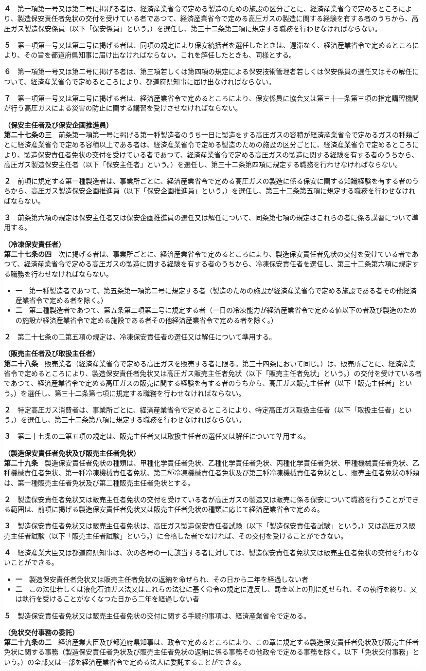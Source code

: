 **４**　第一項第一号又は第二号に掲げる者は、経済産業省令で定める製造のための施設の区分ごとに、経済産業省令で定めるところにより、製造保安責任者免状の交付を受けている者であつて、経済産業省令で定める高圧ガスの製造に関する経験を有する者のうちから、高圧ガス製造保安係員（以下「保安係員」という。）を選任し、第三十二条第三項に規定する職務を行わせなければならない。  
  
**５**　第一項第一号又は第二号に掲げる者は、同項の規定により保安統括者を選任したときは、遅滞なく、経済産業省令で定めるところにより、その旨を都道府県知事に届け出なければならない。これを解任したときも、同様とする。  
  
**６**　第一項第一号又は第二号に掲げる者は、第三項若しくは第四項の規定による保安技術管理者若しくは保安係員の選任又はその解任について、経済産業省令で定めるところにより、都道府県知事に届け出なければならない。  
  
**７**　第一項第一号又は第二号に掲げる者は、経済産業省令で定めるところにより、保安係員に協会又は第三十一条第三項の指定講習機関が行う高圧ガスによる災害の防止に関する講習を受けさせなければならない。  
  
**（保安主任者及び保安企画推進員）**  
**第二十七条の三**　前条第一項第一号に掲げる第一種製造者のうち一日に製造をする高圧ガスの容積が経済産業省令で定めるガスの種類ごとに経済産業省令で定める容積以上である者は、経済産業省令で定める製造のための施設の区分ごとに、経済産業省令で定めるところにより、製造保安責任者免状の交付を受けている者であつて、経済産業省令で定める高圧ガスの製造に関する経験を有する者のうちから、高圧ガス製造保安主任者（以下「保安主任者」という。）を選任し、第三十二条第四項に規定する職務を行わせなければならない。  
  
**２**　前項に規定する第一種製造者は、事業所ごとに、経済産業省令で定める高圧ガスの製造に係る保安に関する知識経験を有する者のうちから、高圧ガス製造保安企画推進員（以下「保安企画推進員」という。）を選任し、第三十二条第五項に規定する職務を行わせなければならない。  
  
**３**　前条第六項の規定は保安主任者又は保安企画推進員の選任又は解任について、同条第七項の規定はこれらの者に係る講習について準用する。  
  
**（冷凍保安責任者）**  
**第二十七条の四**　次に掲げる者は、事業所ごとに、経済産業省令で定めるところにより、製造保安責任者免状の交付を受けている者であつて、経済産業省令で定める高圧ガスの製造に関する経験を有する者のうちから、冷凍保安責任者を選任し、第三十二条第六項に規定する職務を行わせなければならない。  
* **一**　第一種製造者であつて、第五条第一項第二号に規定する者（製造のための施設が経済産業省令で定める施設である者その他経済産業省令で定める者を除く。）  
* **二**　第二種製造者であつて、第五条第二項第二号に規定する者（一日の冷凍能力が経済産業省令で定める値以下の者及び製造のための施設が経済産業省令で定める施設である者その他経済産業省令で定める者を除く。）  
  
**２**　第二十七条の二第五項の規定は、冷凍保安責任者の選任又は解任について準用する。  
  
**（販売主任者及び取扱主任者）**  
**第二十八条**　販売業者（経済産業省令で定める高圧ガスを販売する者に限る。第三十四条において同じ。）は、販売所ごとに、経済産業省令で定めるところにより、製造保安責任者免状又は高圧ガス販売主任者免状（以下「販売主任者免状」という。）の交付を受けている者であつて、経済産業省令で定める高圧ガスの販売に関する経験を有する者のうちから、高圧ガス販売主任者（以下「販売主任者」という。）を選任し、第三十二条第七項に規定する職務を行わせなければならない。  
  
**２**　特定高圧ガス消費者は、事業所ごとに、経済産業省令で定めるところにより、特定高圧ガス取扱主任者（以下「取扱主任者」という。）を選任し、第三十二条第八項に規定する職務を行わせなければならない。  
  
**３**　第二十七条の二第五項の規定は、販売主任者又は取扱主任者の選任又は解任について準用する。  
  
**（製造保安責任者免状及び販売主任者免状）**  
**第二十九条**　製造保安責任者免状の種類は、甲種化学責任者免状、乙種化学責任者免状、丙種化学責任者免状、甲種機械責任者免状、乙種機械責任者免状、第一種冷凍機械責任者免状、第二種冷凍機械責任者免状及び第三種冷凍機械責任者免状とし、販売主任者免状の種類は、第一種販売主任者免状及び第二種販売主任者免状とする。  
  
**２**　製造保安責任者免状又は販売主任者免状の交付を受けている者が高圧ガスの製造又は販売に係る保安について職務を行うことができる範囲は、前項に掲げる製造保安責任者免状又は販売主任者免状の種類に応じて経済産業省令で定める。  
  
**３**　製造保安責任者免状又は販売主任者免状は、高圧ガス製造保安責任者試験（以下「製造保安責任者試験」という。）又は高圧ガス販売主任者試験（以下「販売主任者試験」という。）に合格した者でなければ、その交付を受けることができない。  
  
**４**　経済産業大臣又は都道府県知事は、次の各号の一に該当する者に対しては、製造保安責任者免状又は販売主任者免状の交付を行わないことができる。  
* **一**　製造保安責任者免状又は販売主任者免状の返納を命ぜられ、その日から二年を経過しない者  
* **二**　この法律若しくは液化石油ガス法又はこれらの法律に基く命令の規定に違反し、罰金以上の刑に処せられ、その執行を終り、又は執行を受けることがなくなつた日から二年を経過しない者  
  
**５**　製造保安責任者免状又は販売主任者免状の交付に関する手続的事項は、経済産業省令で定める。  
  
**（免状交付事務の委託）**  
**第二十九条の二**　経済産業大臣及び都道府県知事は、政令で定めるところにより、この章に規定する製造保安責任者免状及び販売主任者免状に関する事務（製造保安責任者免状及び販売主任者免状の返納に係る事務その他政令で定める事務を除く。以下「免状交付事務」という。）の全部又は一部を経済産業省令で定める法人に委託することができる。  
  